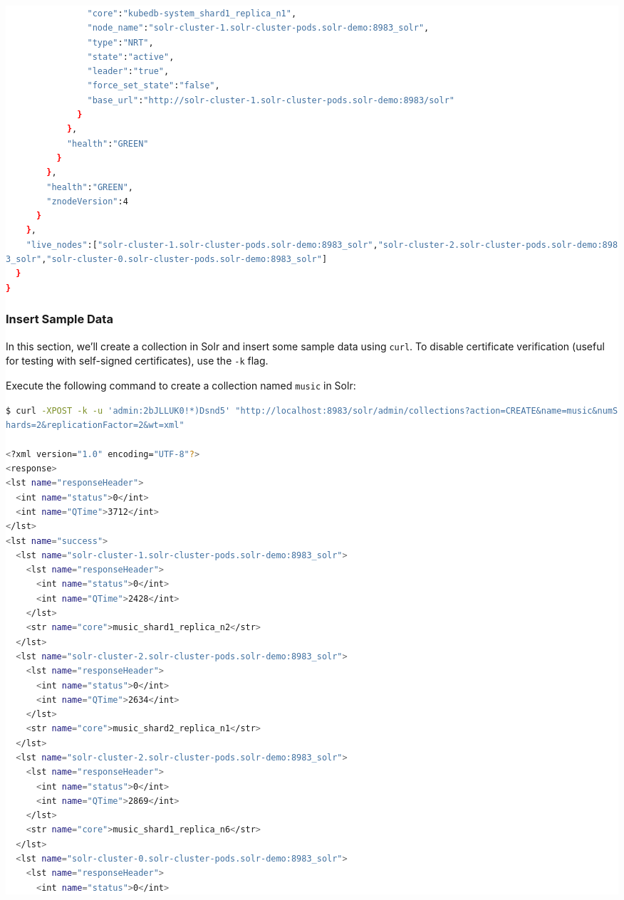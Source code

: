 ```bash
                "core":"kubedb-system_shard1_replica_n1",
                "node_name":"solr-cluster-1.solr-cluster-pods.solr-demo:8983_solr",
                "type":"NRT",
                "state":"active",
                "leader":"true",
                "force_set_state":"false",
                "base_url":"http://solr-cluster-1.solr-cluster-pods.solr-demo:8983/solr"
              }
            },
            "health":"GREEN"
          }
        },
        "health":"GREEN",
        "znodeVersion":4
      }
    },
    "live_nodes":["solr-cluster-1.solr-cluster-pods.solr-demo:8983_solr","solr-cluster-2.solr-cluster-pods.solr-demo:8983_solr","solr-cluster-0.solr-cluster-pods.solr-demo:8983_solr"]
  }
}
```

### Insert Sample Data

In this section, we’ll create a collection in Solr and insert some sample data using `curl`. To disable certificate verification (useful for testing with self-signed certificates), use the `-k` flag.

Execute the following command to create a collection named `music` in Solr:

```bash
$ curl -XPOST -k -u 'admin:2bJLLUK0!*)Dsnd5' "http://localhost:8983/solr/admin/collections?action=CREATE&name=music&numShards=2&replicationFactor=2&wt=xml"

<?xml version="1.0" encoding="UTF-8"?>
<response>
<lst name="responseHeader">
  <int name="status">0</int>
  <int name="QTime">3712</int>
</lst>
<lst name="success">
  <lst name="solr-cluster-1.solr-cluster-pods.solr-demo:8983_solr">
    <lst name="responseHeader">
      <int name="status">0</int>
      <int name="QTime">2428</int>
    </lst>
    <str name="core">music_shard1_replica_n2</str>
  </lst>
  <lst name="solr-cluster-2.solr-cluster-pods.solr-demo:8983_solr">
    <lst name="responseHeader">
      <int name="status">0</int>
      <int name="QTime">2634</int>
    </lst>
    <str name="core">music_shard2_replica_n1</str>
  </lst>
  <lst name="solr-cluster-2.solr-cluster-pods.solr-demo:8983_solr">
    <lst name="responseHeader">
      <int name="status">0</int>
      <int name="QTime">2869</int>
    </lst>
    <str name="core">music_shard1_replica_n6</str>
  </lst>
  <lst name="solr-cluster-0.solr-cluster-pods.solr-demo:8983_solr">
    <lst name="responseHeader">
      <int name="status">0</int>
```